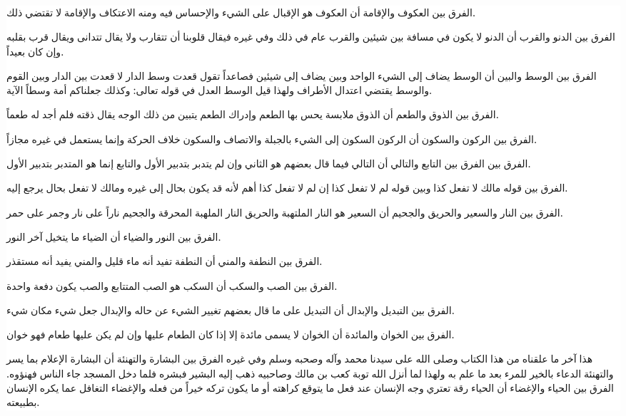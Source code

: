  الفرق بين العكوف والإقامة أن العكوف هو الإقبال على الشيء والإحساس فيه ومنه الاعتكاف والإقامة لا تقتضي ذلك. 
 
 الفرق بين الدنو والقرب أن الدنو لا يكون في مسافة بين شيئين والقرب عام في ذلك وفي غيره فيقال قلوبنا أن تتقارب ولا يقال تتدانى ويقال قرب بقلبه وإن كان بعيداً. 

 الفرق بين الوسط والبين أن الوسط يضاف إلى الشيء الواحد وبين يضاف إلى شيئين فصاعداً تقول قعدت وسط الدار لا قعدت بين الدار وبين القوم والوسط يقتضي اعتدال الأطراف ولهذا قيل الوسط العدل في قوله تعالى: وكذلك جعلناكم أمة وسطاً الآية. 

 الفرق بين الذوق والطعم أن الذوق ملابسة يحس بها الطعم وإدراك الطعم يتبين من ذلك الوجه يقال ذقته فلم أجد له طعماً. 

 الفرق بين الركون والسكون أن الركون السكون إلى الشيء بالجبلة والاتصاف والسكون   خلاف الحركة وإنما يستعمل في غيره مجازاً. 

 الفرق بين الفرق بين التابع والتالي أن التالي فيما قال بعضهم هو الثاني وإن لم يتدبر بتدبير الأول والتابع إنما هو المتدبر بتدبير الأول. 

 الفرق بين قوله مالك لا تفعل كذا وبين قوله لم لا تفعل كذا إن لم لا تفعل كذا أهم لأنه قد يكون بحال إلى غيره ومالك لا تفعل بحال يرجع إليه. 

 الفرق بين النار والسعير والحريق والجحيم أن السعير هو النار الملتهبة والحريق النار الملهبة المحرقة والجحيم ناراً على نار وجمر على حمر. 

 الفرق بين النور والضياء أن الضياء ما يتخيل آخر النور. 

 الفرق بين النطفة والمني أن النطفة تفيد أنه ماء قليل والمني يفيد أنه مستقذر. 

 الفرق بين الصب والسكب أن السكب هو الصب المتتابع والصب يكون دفعة واحدة. 

 الفرق بين التبديل والإبدال أن التبديل على ما قال بعضهم تغيير الشيء عن حاله والإبدال جعل شيء مكان شيء. 

 الفرق بين الخوان والمائدة أن الخوان لا يسمى مائدة إلا إذا كان الطعام عليها وإن لم يكن عليها طعام فهو خوان. 

 هذا آخر ما علقناه من هذا الكتاب وصلى الله على سيدنا محمد وآله وصحبه وسلم وفي غيره الفرق بين البشارة والتهنئة أن البشارة الإعلام بما يسر والتهنئة الدعاء بالخير للمرء بعد ما علم به ولهذا لما أنزل الله توبة كعب بن مالك وصاحبيه ذهب إليه البشير فبشره فلما دخل المسجد جاء الناس فهنؤوه. الفرق بين الحياء والإغضاء أن الحياء رقة تعتري وجه الإنسان عند فعل ما يتوقع كراهته أو ما يكون تركه خيراً من فعله والإغضاء التغافل عما يكره الإنسان بطبيعته. 
